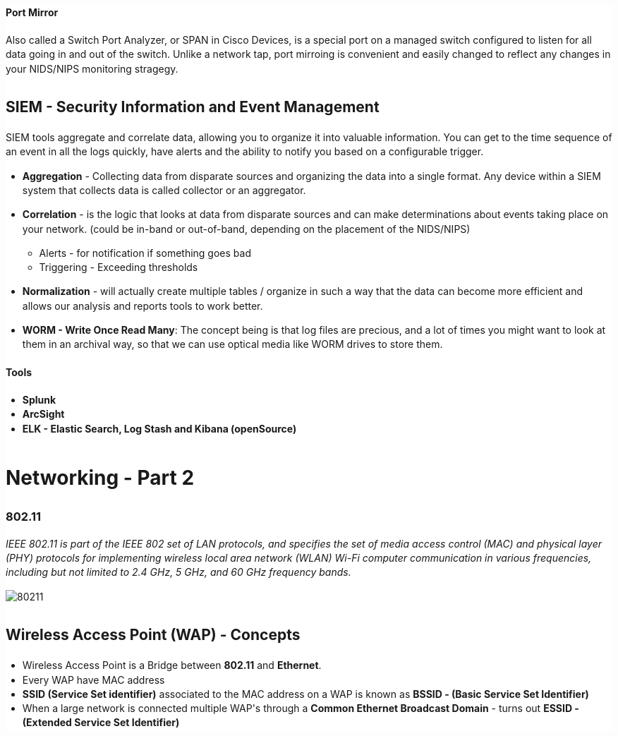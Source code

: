 #### Port Mirror
Also called a Switch Port Analyzer, or SPAN in Cisco Devices, is a special port on a managed switch configured to listen for all data going in and out of the switch. Unlike a network tap, port mirroing is convenient and easily changed to reflect any changes in your NIDS/NIPS monitoring stragegy.


## SIEM - Security Information and Event Management
SIEM tools aggregate and correlate data, allowing you to organize it into valuable information. You can get to the time sequence of an event in all the logs quickly, have alerts and the ability to notify you based on a configurable trigger.

* **Aggregation** - Collecting data from disparate sources and organizing the data into a single format. Any device within a SIEM system that collects data is called collector or an aggregator.

* **Correlation** - is the logic that looks at data from disparate sources and can make determinations about events taking place on your network. (could be in-band or out-of-band, depending on the placement of the NIDS/NIPS)
	* Alerts - for notification if something goes bad
	* Triggering - Exceeding thresholds

* **Normalization** - will actually create multiple tables / organize in such a way that the data can become more efficient and allows our analysis and reports tools to work better.

* **WORM - Write Once Read Many**: The concept being is that log files are precious, and a lot of times you might want to look at them in an archival way, so that we can use optical media like WORM drives to store them.

#### Tools

* **Splunk**
* **ArcSight**
* **ELK - Elastic Search, Log Stash and Kibana (openSource)**

# Networking - Part 2 

### **802.11**

*IEEE 802.11 is part of the IEEE 802 set of LAN protocols, and specifies the set of media access control (MAC) and physical layer (PHY) protocols for implementing wireless local area network (WLAN) Wi-Fi computer communication in various frequencies, including but not limited to 2.4 GHz, 5 GHz, and 60 GHz frequency bands.*

![80211](https://steemitimages.com/p/X37EMQ9WSwsMfHTdm8pfEYwuZbTCWFHqXbdDf3mYpu7MPCSF4g1H91WdvbEPreHqYfn7wJWqACH9w9uZtcuSAd6cDn1sAibTMxevS?format=match&mode=fit)

## **Wireless Access Point (WAP) - Concepts**

* Wireless Access Point is a Bridge between **802.11** and **Ethernet**.
* Every WAP have MAC address
* **SSID (Service Set identifier)** associated to the MAC address on a WAP is known as **BSSID - (Basic Service Set Identifier)**
* When a large network is connected multiple WAP's through a **Common Ethernet Broadcast Domain** - turns out **ESSID - (Extended Service Set Identifier)**
